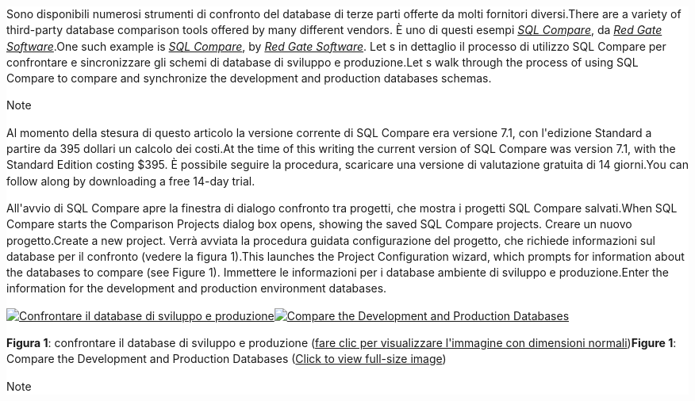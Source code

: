 <span data-ttu-id="f6d21-202">Sono disponibili numerosi strumenti di confronto del database di terze parti offerte da molti fornitori diversi.</span><span class="sxs-lookup"><span data-stu-id="f6d21-202">There are a variety of third-party database comparison tools offered by many different vendors.</span></span> <span data-ttu-id="f6d21-203">È uno di questi esempi [ *SQL Compare*](http://www.red-gate.com/products/SQL_Compare/), da [ *Red Gate Software*](http://www.red-gate.com/).</span><span class="sxs-lookup"><span data-stu-id="f6d21-203">One such example is [*SQL Compare*](http://www.red-gate.com/products/SQL_Compare/), by [*Red Gate Software*](http://www.red-gate.com/).</span></span> <span data-ttu-id="f6d21-204">Let s in dettaglio il processo di utilizzo SQL Compare per confrontare e sincronizzare gli schemi di database di sviluppo e produzione.</span><span class="sxs-lookup"><span data-stu-id="f6d21-204">Let s walk through the process of using SQL Compare to compare and synchronize the development and production databases schemas.</span></span>

> [!NOTE]
> <span data-ttu-id="f6d21-205">Al momento della stesura di questo articolo la versione corrente di SQL Compare era versione 7.1, con l'edizione Standard a partire da 395 dollari un calcolo dei costi.</span><span class="sxs-lookup"><span data-stu-id="f6d21-205">At the time of this writing the current version of SQL Compare was version 7.1, with the Standard Edition costing $395.</span></span> <span data-ttu-id="f6d21-206">È possibile seguire la procedura, scaricare una versione di valutazione gratuita di 14 giorni.</span><span class="sxs-lookup"><span data-stu-id="f6d21-206">You can follow along by downloading a free 14-day trial.</span></span>


<span data-ttu-id="f6d21-207">All'avvio di SQL Compare apre la finestra di dialogo confronto tra progetti, che mostra i progetti SQL Compare salvati.</span><span class="sxs-lookup"><span data-stu-id="f6d21-207">When SQL Compare starts the Comparison Projects dialog box opens, showing the saved SQL Compare projects.</span></span> <span data-ttu-id="f6d21-208">Creare un nuovo progetto.</span><span class="sxs-lookup"><span data-stu-id="f6d21-208">Create a new project.</span></span> <span data-ttu-id="f6d21-209">Verrà avviata la procedura guidata configurazione del progetto, che richiede informazioni sul database per il confronto (vedere la figura 1).</span><span class="sxs-lookup"><span data-stu-id="f6d21-209">This launches the Project Configuration wizard, which prompts for information about the databases to compare (see Figure 1).</span></span> <span data-ttu-id="f6d21-210">Immettere le informazioni per i database ambiente di sviluppo e produzione.</span><span class="sxs-lookup"><span data-stu-id="f6d21-210">Enter the information for the development and production environment databases.</span></span>


<span data-ttu-id="f6d21-211">[![Confrontare il database di sviluppo e produzione](strategies-for-database-development-and-deployment-cs/_static/image2.jpg)](strategies-for-database-development-and-deployment-cs/_static/image1.jpg)</span><span class="sxs-lookup"><span data-stu-id="f6d21-211">[![Compare the Development and Production Databases](strategies-for-database-development-and-deployment-cs/_static/image2.jpg)](strategies-for-database-development-and-deployment-cs/_static/image1.jpg)</span></span>

<span data-ttu-id="f6d21-212">**Figura 1**: confrontare il database di sviluppo e produzione ([fare clic per visualizzare l'immagine con dimensioni normali](strategies-for-database-development-and-deployment-cs/_static/image3.jpg))</span><span class="sxs-lookup"><span data-stu-id="f6d21-212">**Figure 1**: Compare the Development and Production Databases ([Click to view full-size image](strategies-for-database-development-and-deployment-cs/_static/image3.jpg))</span></span>


> [!NOTE]